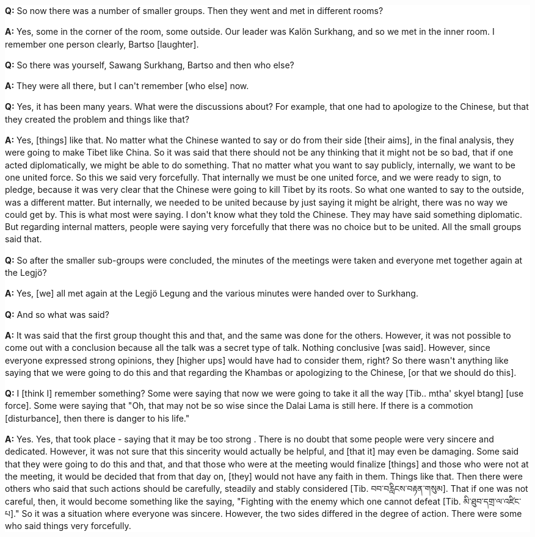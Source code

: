 **Q:**  So now there was a number of smaller groups. Then they went and met in different rooms?   

**A:**  Yes, some in the corner of the room, some outside. Our leader was <span class="tooltip" data-text="[tib. བཀའ་བློན] One of the heads of the Kashag [bka&#x27; shag] or Council of Ministers. There were usually 4 Kalön, although in the 1950s the number increased at various times to 6 or 7. The Kalön ministers made decisions collectively, and had no fixed term of office.">Kalön</span> Surkhang, and so we met in the inner room. I remember one person clearly, Bartso [laughter].   

**Q:**  So there was yourself, <span class="tooltip" data-text="[tib. ས་དབང] One of the heads of the Kashag [bka&#x27; shag] or Council of Ministers. Sawang was also a term of address for a Kalön/Shape.">Sawang</span> Surkhang, Bartso and then who else?   

**A:**  They were all there, but I can't remember [who else] now.   

**Q:**  Yes, it has been many years. What were the discussions about? For example, that one had to apologize to the Chinese, but that they created the problem and things like that?   

**A:**  Yes, [things] like that. No matter what the Chinese wanted to say or do from their side [their aims], in the final analysis, they were going to make Tibet like China. So it was said that there should not be any thinking that it might not be so bad, that if one acted diplomatically, we might be able to do something. That no matter what you want to say publicly, internally, we want to be one united force. So this we said very forcefully. That internally we must be one united force, and we were ready to sign, to pledge, because it was very clear that the Chinese were going to kill Tibet by its roots. So what one wanted to say to the outside, was a different matter. But internally, we needed to be united because by just saying it might be alright, there was no way we could get by. This is what most were saying. I don't know what they told the Chinese. They may have said something diplomatic. But regarding internal matters, people were saying very forcefully that there was no choice but to be united. All the small groups said that.   

**Q:**  So after the smaller sub-groups were concluded, the minutes of the meetings were taken and everyone met together again at the Legjö?   

**A:**  Yes, [we] all met again at the Legjö Legung and the various minutes were handed over to Surkhang.   

**Q:**  And so what was said?   

**A:**  It was said that the first group thought this and that, and the same was done for the others. However, it was not possible to come out with a conclusion because all the talk was a secret type of talk. Nothing conclusive [was said]. However, since everyone expressed strong opinions, they [higher ups] would have had to consider them, right? So there wasn't anything like saying that we were going to do this and that regarding the Khambas or apologizing to the Chinese, [or that we should do this].   

**Q:**  I [think I] remember something? Some were saying that now we were going to take it all the way [Tib.. mtha' skyel btang] [use force]. Some were saying that "Oh, that may not be so wise since the Dalai Lama is still here. If there is a commotion [disturbance], then there is danger to his life."   

**A:**  Yes. Yes, that took place - saying that it may be too strong . There is no doubt that some people were very sincere and dedicated. However, it was not sure that this sincerity would actually be helpful, and [that it] may even be damaging. Some said that they were going to do this and that, and that those who were at the meeting would finalize [things] and those who were not at the meeting, it would be decided that from that day on, [they] would not have any faith in them. Things like that. Then there were others who said that such actions should be carefully, steadily and stably considered [Tib. བབ་བརླིངས་བརྟན་གསུམ]. That if one was not careful, then, it would become something like the saying, "Fighting with the enemy which one cannot defeat [Tib. མི་ཐུབ་དགྲ་ལ་འཛིང་པ]." So it was a situation where everyone was sincere. However, the two sides differed in the degree of action. There were some who said things very forcefully.   
